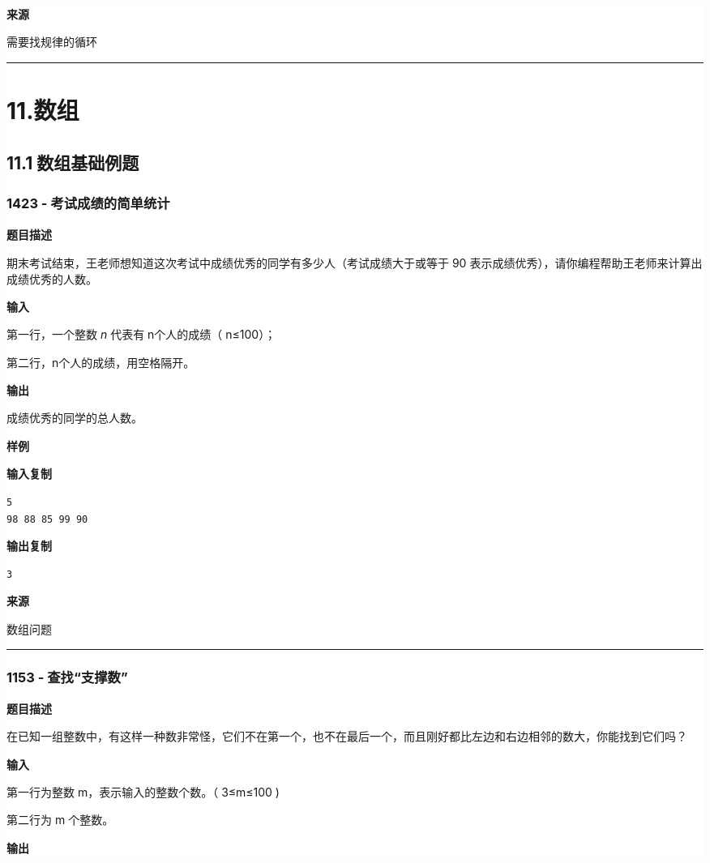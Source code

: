 **来源**

需要找规律的循环

---

# 11.数组

## 11.1 数组基础例题

### **1423 - 考试成绩的简单统计**

**题目描述**

期末考试结束，王老师想知道这次考试中成绩优秀的同学有多少人（考试成绩大于或等于 90 表示成绩优秀），请你编程帮助王老师来计算出成绩优秀的人数。

**输入**

第一行，一个整数 *n* 代表有 n个人的成绩（ n≤100）；

第二行，n个人的成绩，用空格隔开。

**输出**

成绩优秀的同学的总人数。

**样例**

**输入复制**

```
5
98 88 85 99 90
```

**输出复制**

```
3
```

**来源**

数组问题

---

### **1153 - 查找“支撑数”**

**题目描述**

在已知一组整数中，有这样一种数非常怪，它们不在第一个，也不在最后一个，而且刚好都比左边和右边相邻的数大，你能找到它们吗？

**输入**

第一行为整数 m，表示输入的整数个数。（ 3≤m≤100 )

第二行为 m 个整数。

**输出**
